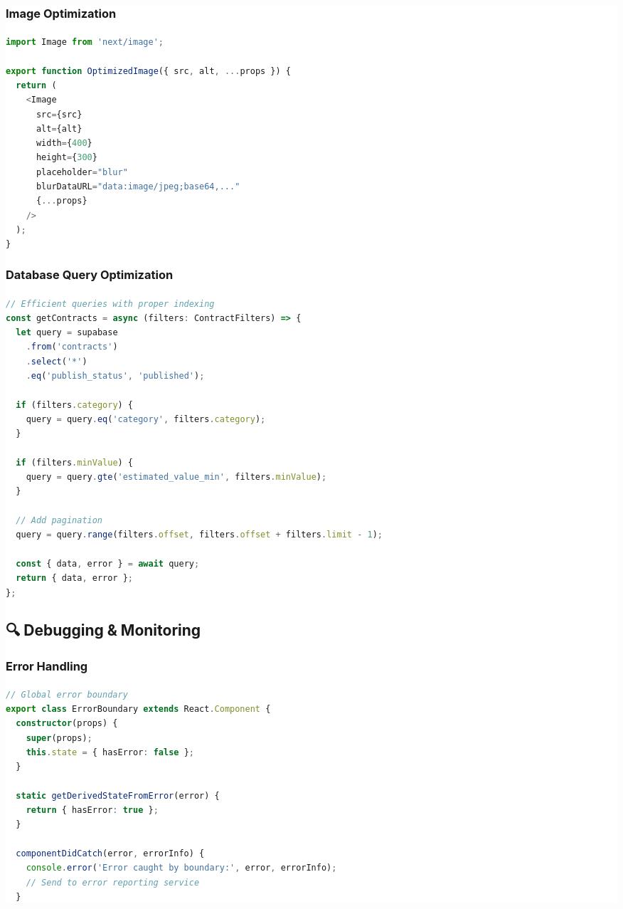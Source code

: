 ### Image Optimization
```typescript
import Image from 'next/image';

export function OptimizedImage({ src, alt, ...props }) {
  return (
    <Image
      src={src}
      alt={alt}
      width={400}
      height={300}
      placeholder="blur"
      blurDataURL="data:image/jpeg;base64,..."
      {...props}
    />
  );
}
```

### Database Query Optimization
```typescript
// Efficient queries with proper indexing
const getContracts = async (filters: ContractFilters) => {
  let query = supabase
    .from('contracts')
    .select('*')
    .eq('publish_status', 'published');

  if (filters.category) {
    query = query.eq('category', filters.category);
  }

  if (filters.minValue) {
    query = query.gte('estimated_value_min', filters.minValue);
  }

  // Add pagination
  query = query.range(filters.offset, filters.offset + filters.limit - 1);

  const { data, error } = await query;
  return { data, error };
};
```

## 🔍 Debugging & Monitoring

### Error Handling
```typescript
// Global error boundary
export class ErrorBoundary extends React.Component {
  constructor(props) {
    super(props);
    this.state = { hasError: false };
  }

  static getDerivedStateFromError(error) {
    return { hasError: true };
  }

  componentDidCatch(error, errorInfo) {
    console.error('Error caught by boundary:', error, errorInfo);
    // Send to error reporting service
  }
```
